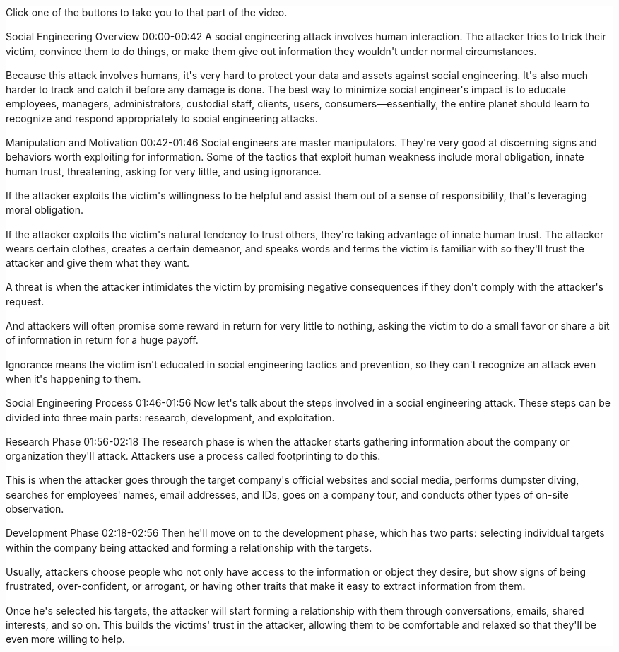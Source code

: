 Click one of the buttons to take you to that part of the video.

Social Engineering Overview 00:00-00:42
A social engineering attack involves human interaction. The attacker tries to trick their victim, convince them to do things, or make them give out information they wouldn't under normal circumstances.

Because this attack involves humans, it's very hard to protect your data and assets against social engineering. It's also much harder to track and catch it before any damage is done. The best way to minimize social engineer's impact is to educate employees, managers, administrators, custodial staff, clients, users, consumers—essentially, the entire planet should learn to recognize and respond appropriately to social engineering attacks.

Manipulation and Motivation 00:42-01:46
Social engineers are master manipulators. They're very good at discerning signs and behaviors worth exploiting for information. Some of the tactics that exploit human weakness include moral obligation, innate human trust, threatening, asking for very little, and using ignorance.

If the attacker exploits the victim's willingness to be helpful and assist them out of a sense of responsibility, that's leveraging moral obligation.

If the attacker exploits the victim's natural tendency to trust others, they're taking advantage of innate human trust. The attacker wears certain clothes, creates a certain demeanor, and speaks words and terms the victim is familiar with so they'll trust the attacker and give them what they want.

A threat is when the attacker intimidates the victim by promising negative consequences if they don't comply with the attacker's request.

And attackers will often promise some reward in return for very little to nothing, asking the victim to do a small favor or share a bit of information in return for a huge payoff.

Ignorance means the victim isn't educated in social engineering tactics and prevention, so they can't recognize an attack even when it's happening to them.

Social Engineering Process 01:46-01:56
Now let's talk about the steps involved in a social engineering attack. These steps can be divided into three main parts: research, development, and exploitation.

Research Phase 01:56-02:18
The research phase is when the attacker starts gathering information about the company or organization they'll attack. Attackers use a process called footprinting to do this.

This is when the attacker goes through the target company's official websites and social media, performs dumpster diving, searches for employees' names, email addresses, and IDs, goes on a company tour, and conducts other types of on-site observation.

Development Phase 02:18-02:56
Then he'll move on to the development phase, which has two parts: selecting individual targets within the company being attacked and forming a relationship with the targets.

Usually, attackers choose people who not only have access to the information or object they desire, but show signs of being frustrated, over-confident, or arrogant, or having other traits that make it easy to extract information from them.

Once he's selected his targets, the attacker will start forming a relationship with them through conversations, emails, shared interests, and so on. This builds the victims' trust in the attacker, allowing them to be comfortable and relaxed so that they'll be even more willing to help.
